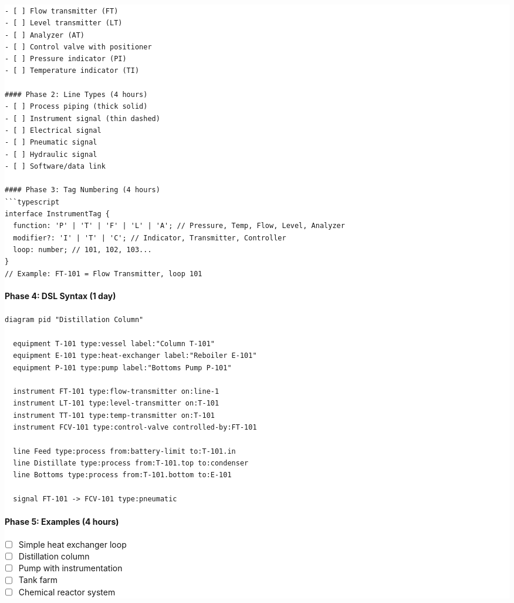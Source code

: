 ````
- [ ] Flow transmitter (FT)
- [ ] Level transmitter (LT)
- [ ] Analyzer (AT)
- [ ] Control valve with positioner
- [ ] Pressure indicator (PI)
- [ ] Temperature indicator (TI)

#### Phase 2: Line Types (4 hours)
- [ ] Process piping (thick solid)
- [ ] Instrument signal (thin dashed)
- [ ] Electrical signal
- [ ] Pneumatic signal
- [ ] Hydraulic signal
- [ ] Software/data link

#### Phase 3: Tag Numbering (4 hours)
```typescript
interface InstrumentTag {
  function: 'P' | 'T' | 'F' | 'L' | 'A'; // Pressure, Temp, Flow, Level, Analyzer
  modifier?: 'I' | 'T' | 'C'; // Indicator, Transmitter, Controller
  loop: number; // 101, 102, 103...
}
// Example: FT-101 = Flow Transmitter, loop 101
````

#### Phase 4: DSL Syntax (1 day)

```runiq
diagram pid "Distillation Column"

  equipment T-101 type:vessel label:"Column T-101"
  equipment E-101 type:heat-exchanger label:"Reboiler E-101"
  equipment P-101 type:pump label:"Bottoms Pump P-101"

  instrument FT-101 type:flow-transmitter on:line-1
  instrument LT-101 type:level-transmitter on:T-101
  instrument TT-101 type:temp-transmitter on:T-101
  instrument FCV-101 type:control-valve controlled-by:FT-101

  line Feed type:process from:battery-limit to:T-101.in
  line Distillate type:process from:T-101.top to:condenser
  line Bottoms type:process from:T-101.bottom to:E-101

  signal FT-101 -> FCV-101 type:pneumatic
```

#### Phase 5: Examples (4 hours)

- [ ] Simple heat exchanger loop
- [ ] Distillation column
- [ ] Pump with instrumentation
- [ ] Tank farm
- [ ] Chemical reactor system
